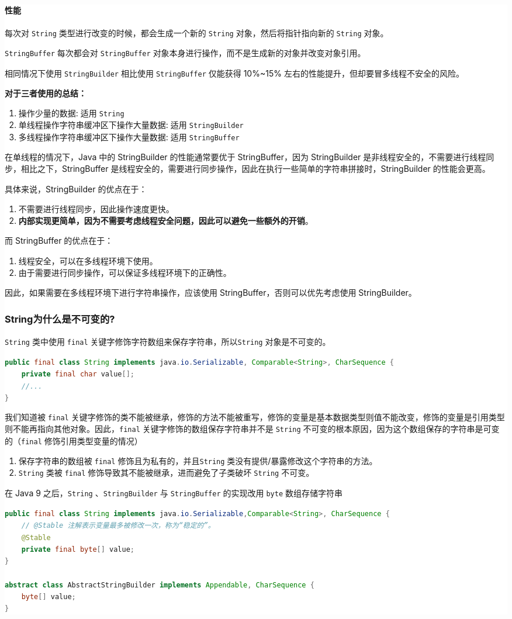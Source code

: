 #### 性能



每次对 `String` 类型进行改变的时候，都会生成一个新的 `String` 对象，然后将指针指向新的 `String` 对象。

`StringBuffer` 每次都会对 `StringBuffer` 对象本身进行操作，而不是生成新的对象并改变对象引用。

相同情况下使用 `StringBuilder` 相比使用 `StringBuffer` 仅能获得 10%~15% 左右的性能提升，但却要冒多线程不安全的风险。



**对于三者使用的总结：**

1. 操作少量的数据: 适用 `String`
2. 单线程操作字符串缓冲区下操作大量数据: 适用 `StringBuilder`
3. 多线程操作字符串缓冲区下操作大量数据: 适用 `StringBuffer`





在单线程的情况下，Java 中的 StringBuilder 的性能通常要优于 StringBuffer，因为 StringBuilder 是非线程安全的，不需要进行线程同步，相比之下，StringBuffer 是线程安全的，需要进行同步操作，因此在执行一些简单的字符串拼接时，StringBuilder 的性能会更高。

具体来说，StringBuilder 的优点在于：

1. 不需要进行线程同步，因此操作速度更快。
2. **内部实现更简单，因为不需要考虑线程安全问题，因此可以避免一些额外的开销**。

而 StringBuffer 的优点在于：

1. 线程安全，可以在多线程环境下使用。
2. 由于需要进行同步操作，可以保证多线程环境下的正确性。

因此，如果需要在多线程环境下进行字符串操作，应该使用 StringBuffer，否则可以优先考虑使用 StringBuilder。





### String为什么是不可变的?



`String` 类中使用 `final` 关键字修饰字符数组来保存字符串，所以`String` 对象是不可变的。

```java
public final class String implements java.io.Serializable, Comparable<String>, CharSequence {
    private final char value[];
	//...
}
```

我们知道被 `final` 关键字修饰的类不能被继承，修饰的方法不能被重写，修饰的变量是基本数据类型则值不能改变，修饰的变量是引用类型则不能再指向其他对象。因此，`final` 关键字修饰的数组保存字符串并不是 `String` 不可变的根本原因，因为这个数组保存的字符串是可变的（`final` 修饰引用类型变量的情况）

1. 保存字符串的数组被 `final` 修饰且为私有的，并且`String` 类没有提供/暴露修改这个字符串的方法。
2. `String` 类被 `final` 修饰导致其不能被继承，进而避免了子类破坏 `String` 不可变。



在 Java 9 之后，`String` 、`StringBuilder` 与 `StringBuffer` 的实现改用 `byte` 数组存储字符串

```java
public final class String implements java.io.Serializable,Comparable<String>, CharSequence {
    // @Stable 注解表示变量最多被修改一次，称为“稳定的”。
    @Stable
    private final byte[] value;
}

abstract class AbstractStringBuilder implements Appendable, CharSequence {
    byte[] value;
}
```
